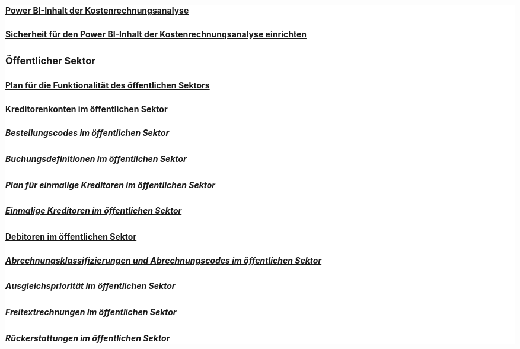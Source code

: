#### [Power BI-Inhalt der Kostenrechnungsanalyse](/dynamics365/unified-operations/dev-itpro/analytics/cost-accounting-analysis-content-pack?toc=/dynamics365/unified-operations/financials/toc.json)
#### [Sicherheit für den Power BI-Inhalt der Kostenrechnungsanalyse einrichten](/dynamics365/unified-operations/dev-itpro/analytics/setup-security-cost-accounting-content-pack?toc=/dynamics365/unified-operations/financials/toc.json)

### [Öffentlicher Sektor](/dynamics365/unified-operations/financials/public-sector/public-sector-functionality?toc=/dynamics365/unified-operations/retail/toc.json)
#### [Plan für die Funktionalität des öffentlichen Sektors](/dynamics365/unified-operations/financials/public-sector/plan-public-sector-functionality?toc=/dynamics365/unified-operations/retail/toc.json)
#### [Kreditorenkonten im öffentlichen Sektor](/dynamics365/unified-operations/financials/public-sector/accounts-payable-public-sector?toc=/dynamics365/unified-operations/retail/toc.json)
##### [Bestellungscodes im öffentlichen Sektor](/dynamics365/unified-operations/financials/public-sector/purchase-order-codes-public-sector?toc=/dynamics365/unified-operations/retail/toc.json)
##### [Buchungsdefinitionen im öffentlichen Sektor](/dynamics365/unified-operations/financials/public-sector/posting-definitions-public-sector?toc=/dynamics365/unified-operations/retail/toc.json)
##### [Plan für einmalige Kreditoren im öffentlichen Sektor](/dynamics365/unified-operations/financials/public-sector/plan-one-time-vendors-public-sector?toc=/dynamics365/unified-operations/retail/toc.json)
##### [Einmalige Kreditoren im öffentlichen Sektor](/dynamics365/unified-operations/financials/public-sector/one-time-vendors-public-sector?toc=/dynamics365/unified-operations/retail/toc.json)
#### [Debitoren im öffentlichen Sektor](/dynamics365/unified-operations/financials/public-sector/accounts-receivable-public-sector?toc=/dynamics365/unified-operations/retail/toc.json)
##### [Abrechnungsklassifizierungen und Abrechnungscodes im öffentlichen Sektor](/dynamics365/unified-operations/financials/public-sector/billing-classifications-billing-codes-public-sector?toc=/dynamics365/unified-operations/retail/toc.json)
##### [Ausgleichspriorität im öffentlichen Sektor](/dynamics365/unified-operations/financials/public-sector/settlement-priority-public-sector?toc=/dynamics365/unified-operations/retail/toc.json)
##### [Freitextrechnungen im öffentlichen Sektor](/dynamics365/unified-operations/financials/public-sector/free-text-invoices-public-sector?toc=/dynamics365/unified-operations/retail/toc.json)
##### [Rückerstattungen im öffentlichen Sektor](/dynamics365/unified-operations/financials/public-sector/reimbursements-public-sector?toc=/dynamics365/unified-operations/retail/toc.json)